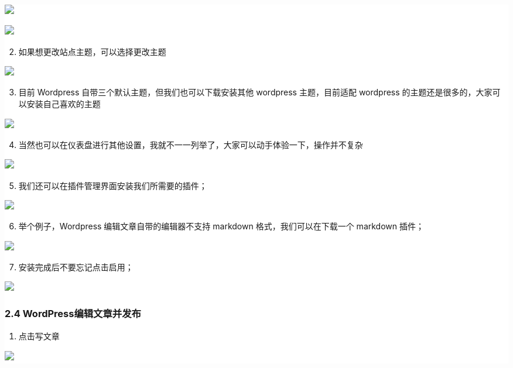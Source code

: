 
![](https://img-blog.csdnimg.cn/20210503161707538.gif#pic_center)



![](https://img-blog.csdnimg.cn/20210503161747938.png)



2. 如果想更改站点主题，可以选择更改主题



![](https://img-blog.csdnimg.cn/20210503161905241.png)



3. 目前 Wordpress 自带三个默认主题，但我们也可以下载安装其他 wordpress 主题，目前适配 wordpress 的主题还是很多的，大家可以安装自己喜欢的主题



![](https://img-blog.csdnimg.cn/20210503162034678.gif#pic_center)



4. 当然也可以在仪表盘进行其他设置，我就不一一列举了，大家可以动手体验一下，操作并不复杂



![](https://img-blog.csdnimg.cn/20210503162253339.gif#pic_center)



5. 我们还可以在插件管理界面安装我们所需要的插件；



![](https://img-blog.csdnimg.cn/20210503162632518.png)



6. 举个例子，Wordpress 编辑文章自带的编辑器不支持 markdown 格式，我们可以在下载一个 markdown 插件；



![](https://img-blog.csdnimg.cn/20210503162902175.png)



7. 安装完成后不要忘记点击启用；



![](https://img-blog.csdnimg.cn/20210503163100909.png)



### 2.4 WordPress编辑文章并发布

1. 点击写文章



![](https://img-blog.csdnimg.cn/20210503163907420.png)



